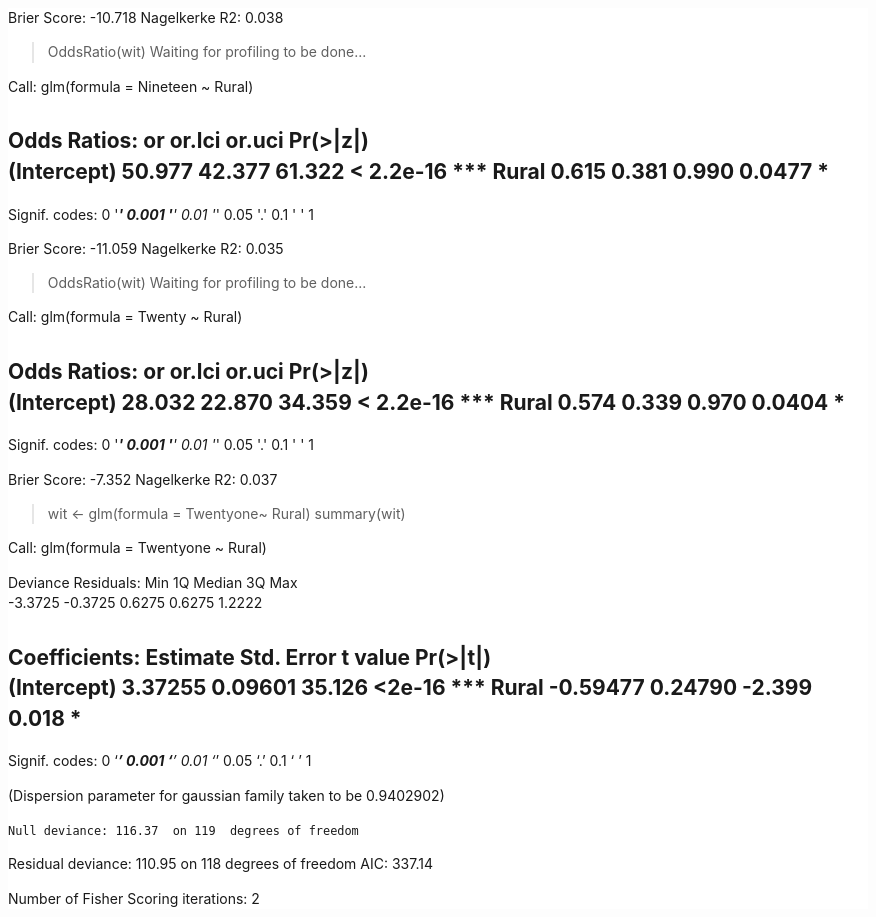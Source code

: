 Brier Score: -10.718     Nagelkerke R2: 0.038


> OddsRatio(wit)
Waiting for profiling to be done...

Call:
glm(formula = Nineteen ~ Rural)

Odds Ratios:
                or or.lci or.uci  Pr(>|z|)    
(Intercept) 50.977 42.377 61.322 < 2.2e-16 ***
Rural        0.615  0.381  0.990    0.0477 *  
---
Signif. codes:  0 '***' 0.001 '**' 0.01 '*' 0.05 '.' 0.1 ' ' 1 

Brier Score: -11.059     Nagelkerke R2: 0.035


> OddsRatio(wit)
Waiting for profiling to be done...

Call:
glm(formula = Twenty ~ Rural)

Odds Ratios:
                or or.lci or.uci  Pr(>|z|)    
(Intercept) 28.032 22.870 34.359 < 2.2e-16 ***
Rural        0.574  0.339  0.970    0.0404 *  
---
Signif. codes:  0 '***' 0.001 '**' 0.01 '*' 0.05 '.' 0.1 ' ' 1 

Brier Score: -7.352     Nagelkerke R2: 0.037


> wit <- glm(formula = Twentyone~ Rural)
> summary(wit)

Call:
glm(formula = Twentyone ~ Rural)

Deviance Residuals: 
    Min       1Q   Median       3Q      Max  
-3.3725  -0.3725   0.6275   0.6275   1.2222  

Coefficients:
            Estimate Std. Error t value Pr(>|t|)    
(Intercept)  3.37255    0.09601  35.126   <2e-16 ***
Rural       -0.59477    0.24790  -2.399    0.018 *  
---
Signif. codes:  0 ‘***’ 0.001 ‘**’ 0.01 ‘*’ 0.05 ‘.’ 0.1 ‘ ’ 1

(Dispersion parameter for gaussian family taken to be 0.9402902)

    Null deviance: 116.37  on 119  degrees of freedom
Residual deviance: 110.95  on 118  degrees of freedom
AIC: 337.14

Number of Fisher Scoring iterations: 2
